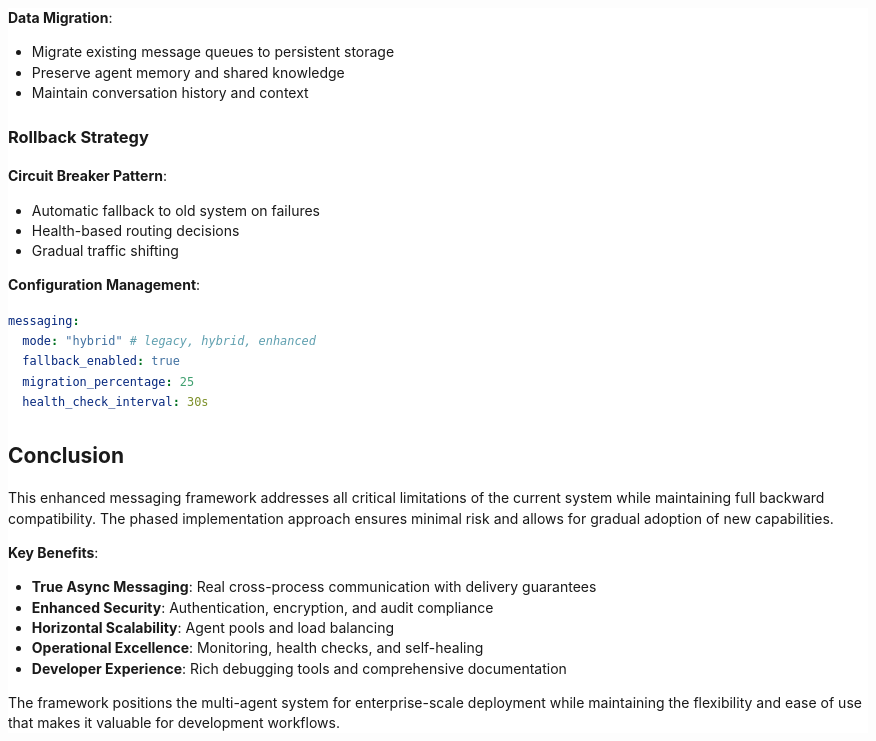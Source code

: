 **Data Migration**:
- Migrate existing message queues to persistent storage
- Preserve agent memory and shared knowledge
- Maintain conversation history and context

### Rollback Strategy

**Circuit Breaker Pattern**:
- Automatic fallback to old system on failures
- Health-based routing decisions
- Gradual traffic shifting

**Configuration Management**:
```yaml
messaging:
  mode: "hybrid" # legacy, hybrid, enhanced
  fallback_enabled: true
  migration_percentage: 25
  health_check_interval: 30s
```

## Conclusion

This enhanced messaging framework addresses all critical limitations of the current system while maintaining full backward compatibility. The phased implementation approach ensures minimal risk and allows for gradual adoption of new capabilities.

**Key Benefits**:
- **True Async Messaging**: Real cross-process communication with delivery guarantees
- **Enhanced Security**: Authentication, encryption, and audit compliance
- **Horizontal Scalability**: Agent pools and load balancing
- **Operational Excellence**: Monitoring, health checks, and self-healing
- **Developer Experience**: Rich debugging tools and comprehensive documentation

The framework positions the multi-agent system for enterprise-scale deployment while maintaining the flexibility and ease of use that makes it valuable for development workflows.